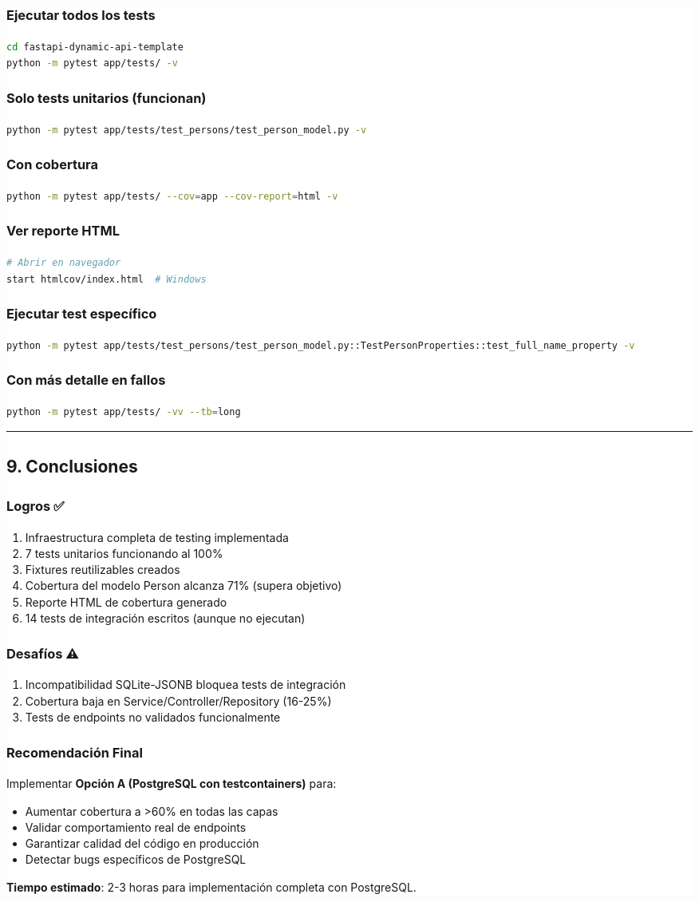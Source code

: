### Ejecutar todos los tests
```bash
cd fastapi-dynamic-api-template
python -m pytest app/tests/ -v
```

### Solo tests unitarios (funcionan)
```bash
python -m pytest app/tests/test_persons/test_person_model.py -v
```

### Con cobertura
```bash
python -m pytest app/tests/ --cov=app --cov-report=html -v
```

### Ver reporte HTML
```bash
# Abrir en navegador
start htmlcov/index.html  # Windows
```

### Ejecutar test específico
```bash
python -m pytest app/tests/test_persons/test_person_model.py::TestPersonProperties::test_full_name_property -v
```

### Con más detalle en fallos
```bash
python -m pytest app/tests/ -vv --tb=long
```

---

## 9. Conclusiones

### Logros ✅
1. Infraestructura completa de testing implementada
2. 7 tests unitarios funcionando al 100%
3. Fixtures reutilizables creados
4. Cobertura del modelo Person alcanza 71% (supera objetivo)
5. Reporte HTML de cobertura generado
6. 14 tests de integración escritos (aunque no ejecutan)

### Desafíos ⚠️
1. Incompatibilidad SQLite-JSONB bloquea tests de integración
2. Cobertura baja en Service/Controller/Repository (16-25%)
3. Tests de endpoints no validados funcionalmente

### Recomendación Final
Implementar **Opción A (PostgreSQL con testcontainers)** para:
- Aumentar cobertura a >60% en todas las capas
- Validar comportamiento real de endpoints
- Garantizar calidad del código en producción
- Detectar bugs específicos de PostgreSQL

**Tiempo estimado**: 2-3 horas para implementación completa con PostgreSQL.
